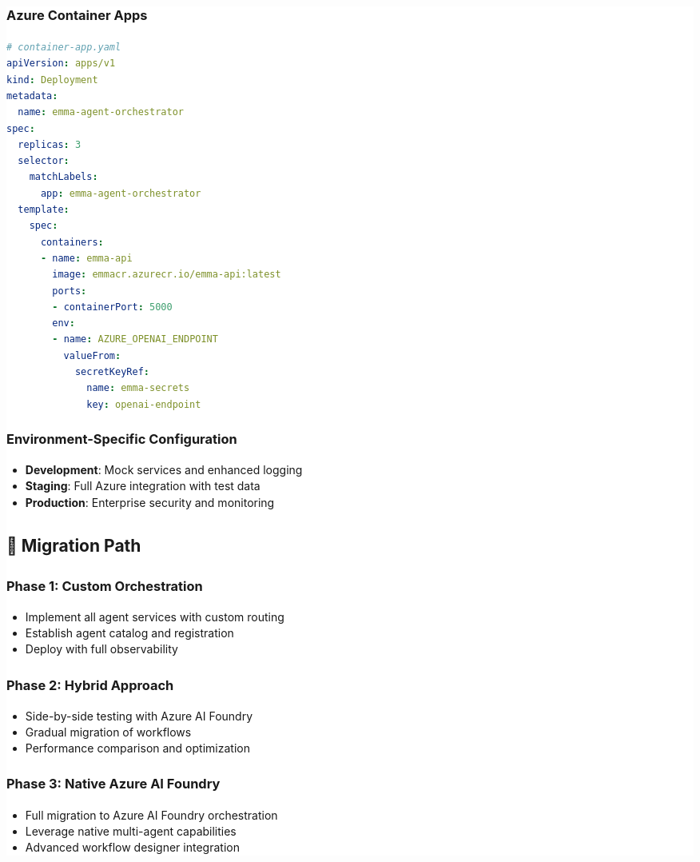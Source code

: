 ### Azure Container Apps

```yaml
# container-app.yaml
apiVersion: apps/v1
kind: Deployment
metadata:
  name: emma-agent-orchestrator
spec:
  replicas: 3
  selector:
    matchLabels:
      app: emma-agent-orchestrator
  template:
    spec:
      containers:
      - name: emma-api
        image: emmacr.azurecr.io/emma-api:latest
        ports:
        - containerPort: 5000
        env:
        - name: AZURE_OPENAI_ENDPOINT
          valueFrom:
            secretKeyRef:
              name: emma-secrets
              key: openai-endpoint
```

### Environment-Specific Configuration

- **Development**: Mock services and enhanced logging
- **Staging**: Full Azure integration with test data
- **Production**: Enterprise security and monitoring

## 🔄 Migration Path

### Phase 1: Custom Orchestration
- Implement all agent services with custom routing
- Establish agent catalog and registration
- Deploy with full observability

### Phase 2: Hybrid Approach
- Side-by-side testing with Azure AI Foundry
- Gradual migration of workflows
- Performance comparison and optimization

### Phase 3: Native Azure AI Foundry
- Full migration to Azure AI Foundry orchestration
- Leverage native multi-agent capabilities
- Advanced workflow designer integration
